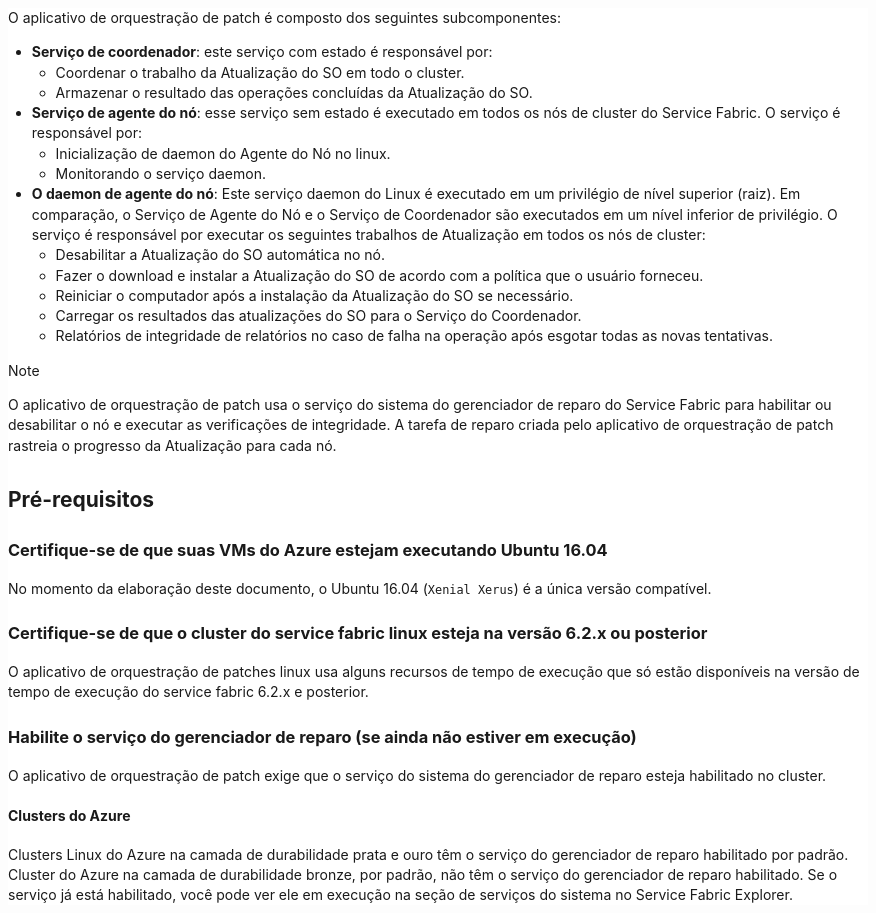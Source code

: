 O aplicativo de orquestração de patch é composto dos seguintes subcomponentes:

- **Serviço de coordenador**: este serviço com estado é responsável por:
    - Coordenar o trabalho da Atualização do SO em todo o cluster.
    - Armazenar o resultado das operações concluídas da Atualização do SO.
- **Serviço de agente do nó**: esse serviço sem estado é executado em todos os nós de cluster do Service Fabric. O serviço é responsável por:
    - Inicialização de daemon do Agente do Nó no linux.
    - Monitorando o serviço daemon.
- **O daemon de agente do nó**: Este serviço daemon do Linux é executado em um privilégio de nível superior (raiz). Em comparação, o Serviço de Agente do Nó e o Serviço de Coordenador são executados em um nível inferior de privilégio. O serviço é responsável por executar os seguintes trabalhos de Atualização em todos os nós de cluster:
    - Desabilitar a Atualização do SO automática no nó.
    - Fazer o download e instalar a Atualização do SO de acordo com a política que o usuário forneceu.
    - Reiniciar o computador após a instalação da Atualização do SO se necessário.
    - Carregar os resultados das atualizações do SO para o Serviço do Coordenador.
    - Relatórios de integridade de relatórios no caso de falha na operação após esgotar todas as novas tentativas.

> [!NOTE]
> O aplicativo de orquestração de patch usa o serviço do sistema do gerenciador de reparo do Service Fabric para habilitar ou desabilitar o nó e executar as verificações de integridade. A tarefa de reparo criada pelo aplicativo de orquestração de patch rastreia o progresso da Atualização para cada nó.

## <a name="prerequisites"></a>Pré-requisitos

### <a name="ensure-that-your-azure-vms-are-running-ubuntu-1604"></a>Certifique-se de que suas VMs do Azure estejam executando Ubuntu 16.04
No momento da elaboração deste documento, o Ubuntu 16.04 (`Xenial Xerus`) é a única versão compatível.

### <a name="ensure-that-the-service-fabric-linux-cluster-is-version-62x-and-above"></a>Certifique-se de que o cluster do service fabric linux esteja na versão 6.2.x ou posterior

O aplicativo de orquestração de patches linux usa alguns recursos de tempo de execução que só estão disponíveis na versão de tempo de execução do service fabric 6.2.x e posterior.

### <a name="enable-the-repair-manager-service-if-its-not-running-already"></a>Habilite o serviço do gerenciador de reparo (se ainda não estiver em execução)

O aplicativo de orquestração de patch exige que o serviço do sistema do gerenciador de reparo esteja habilitado no cluster.

#### <a name="azure-clusters"></a>Clusters do Azure

Clusters Linux do Azure na camada de durabilidade prata e ouro têm o serviço do gerenciador de reparo habilitado por padrão. Cluster do Azure na camada de durabilidade bronze, por padrão, não têm o serviço do gerenciador de reparo habilitado. Se o serviço já está habilitado, você pode ver ele em execução na seção de serviços do sistema no Service Fabric Explorer.
